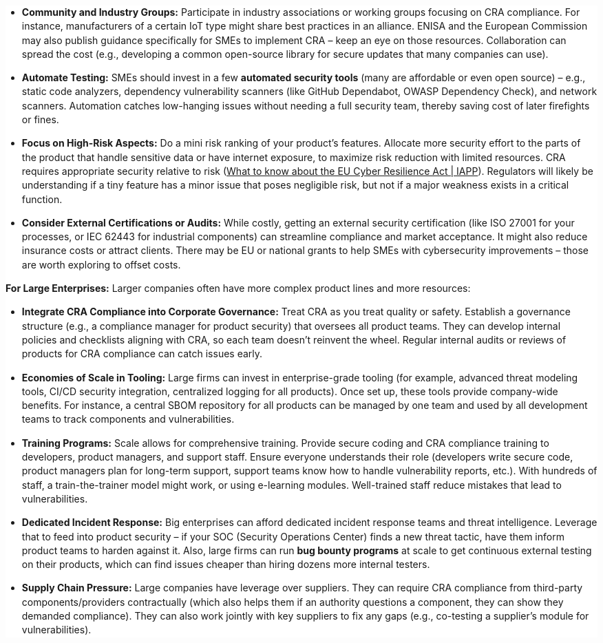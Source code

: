 - **Community and Industry Groups:** Participate in industry associations or working groups focusing on CRA compliance. For instance, manufacturers of a certain IoT type might share best practices in an alliance. ENISA and the European Commission may also publish guidance specifically for SMEs to implement CRA – keep an eye on those resources. Collaboration can spread the cost (e.g., developing a common open-source library for secure updates that many companies can use).

- **Automate Testing:** SMEs should invest in a few **automated security tools** (many are affordable or even open source) – e.g., static code analyzers, dependency vulnerability scanners (like GitHub Dependabot, OWASP Dependency Check), and network scanners. Automation catches low-hanging issues without needing a full security team, thereby saving cost of later firefights or fines.

- **Focus on High-Risk Aspects:** Do a mini risk ranking of your product’s features. Allocate more security effort to the parts of the product that handle sensitive data or have internet exposure, to maximize risk reduction with limited resources. CRA requires appropriate security relative to risk ([What to know about the EU Cyber Resilience Act  | IAPP](https://iapp.org/news/a/what-to-know-about-the-eu-cybersecurity-resilience-act#:~:text=Products%20with%20digital%20elements%20will,cybersecurity%20based%20on%20the%20risks)). Regulators will likely be understanding if a tiny feature has a minor issue that poses negligible risk, but not if a major weakness exists in a critical function.

- **Consider External Certifications or Audits:** While costly, getting an external security certification (like ISO 27001 for your processes, or IEC 62443 for industrial components) can streamline compliance and market acceptance. It might also reduce insurance costs or attract clients. There may be EU or national grants to help SMEs with cybersecurity improvements – those are worth exploring to offset costs.

**For Large Enterprises:** Larger companies often have more complex product lines and more resources:

- **Integrate CRA Compliance into Corporate Governance:** Treat CRA as you treat quality or safety. Establish a governance structure (e.g., a compliance manager for product security) that oversees all product teams. They can develop internal policies and checklists aligning with CRA, so each team doesn’t reinvent the wheel. Regular internal audits or reviews of products for CRA compliance can catch issues early.

- **Economies of Scale in Tooling:** Large firms can invest in enterprise-grade tooling (for example, advanced threat modeling tools, CI/CD security integration, centralized logging for all products). Once set up, these tools provide company-wide benefits. For instance, a central SBOM repository for all products can be managed by one team and used by all development teams to track components and vulnerabilities.

- **Training Programs:** Scale allows for comprehensive training. Provide secure coding and CRA compliance training to developers, product managers, and support staff. Ensure everyone understands their role (developers write secure code, product managers plan for long-term support, support teams know how to handle vulnerability reports, etc.). With hundreds of staff, a train-the-trainer model might work, or using e-learning modules. Well-trained staff reduce mistakes that lead to vulnerabilities.

- **Dedicated Incident Response:** Big enterprises can afford dedicated incident response teams and threat intelligence. Leverage that to feed into product security – if your SOC (Security Operations Center) finds a new threat tactic, have them inform product teams to harden against it. Also, large firms can run **bug bounty programs** at scale to get continuous external testing on their products, which can find issues cheaper than hiring dozens more internal testers.

- **Supply Chain Pressure:** Large companies have leverage over suppliers. They can require CRA compliance from third-party components/providers contractually (which also helps them if an authority questions a component, they can show they demanded compliance). They can also work jointly with key suppliers to fix any gaps (e.g., co-testing a supplier’s module for vulnerabilities).
